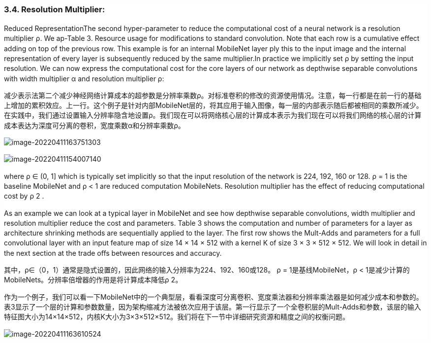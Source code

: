 ### 3.4. Resolution Multiplier: 

Reduced RepresentationThe second hyper-parameter to reduce the computational cost of a neural network is a resolution multiplier ρ. We ap-Table 3. Resource usage for modifications to standard convolution. Note that each row is a cumulative effect adding on top of the
previous row. This example is for an internal MobileNet layer ply this to the input image and the internal representation of every layer is subsequently reduced by the same multiplier.In practice we implicitly set ρ by setting the input resolution. We can now express the computational cost for the core
layers of our network as depthwise separable convolutions with width multiplier α and resolution multiplier ρ:

减少表示法第二个减少神经网络计算成本的超参数是分辨率乘数ρ。对标准卷积的修改的资源使用情况。注意，每一行都是在前一行的基础上增加的累积效应。上一行。这个例子是针对内部MobileNet层的，将其应用于输入图像，每一层的内部表示随后都被相同的乘数所减少。在实践中，我们通过设置输入分辨率隐含地设置ρ。我们现在可以将网络核心层的计算成本表示为我们现在可以将我们网络的核心层的计算成本表达为深度可分离的卷积，宽度乘数α和分辨率乘数ρ。

![image-20220411163751303](/home/wuxj/.config/Typora/typora-user-images/image-20220411163751303.png)



![image-20220411154007140](/home/wuxj/.config/Typora/typora-user-images/image-20220411154007140.png)

where ρ ∈ (0, 1] which is typically set implicitly so that the input resolution of the network is 224, 192, 160 or 128. ρ = 1 is the baseline MobileNet and ρ < 1 are reduced computation MobileNets. Resolution multiplier has the effect of reducing computational cost by ρ 2 .

 As an example we can look at a typical layer in MobileNet and see how depthwise separable convolutions, width multiplier and resolution multiplier reduce the cost and parameters. Table 3 shows the computation and number of parameters for a layer as architecture shrinking methods are sequentially applied to the layer. The first row shows the Mult-Adds and parameters for a full convolutional layer with an input feature map of size 14 × 14 × 512 with a kernel K of size 3 × 3 × 512 × 512. We will look in detail in the next section at the trade offs between resources and accuracy.

其中，ρ∈（0，1）通常是隐式设置的，因此网络的输入分辨率为224、192、160或128。 ρ = 1是基线MobileNet，ρ < 1是减少计算的MobileNets。分辨率倍增器的作用是将计算成本降低ρ 2。

 作为一个例子，我们可以看一下MobileNet中的一个典型层，看看深度可分离卷积、宽度乘法器和分辨率乘法器是如何减少成本和参数的。表3显示了一个层的计算和参数数量，因为架构缩减方法被依次应用于该层。第一行显示了一个全卷积层的Mult-Adds和参数，该层的输入特征图大小为14×14×512，内核K大小为3×3×512×512。我们将在下一节中详细研究资源和精度之间的权衡问题。

![image-20220411163610524](/home/wuxj/.config/Typora/typora-user-images/image-20220411163610524.png)

